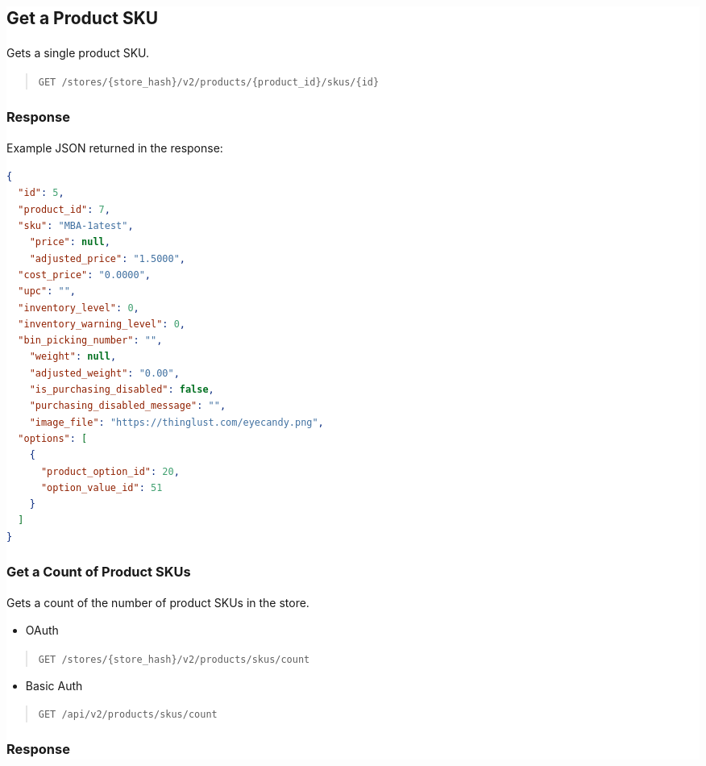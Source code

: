 <a href='#v2-sku_get-product-sku' aria-hidden='true' class='block-anchor'  id='v2-sku_get-product-sku'><i aria-hidden='true' class='linkify icon'></i></a>

## Get a Product SKU 

Gets a single product SKU.

>`GET /stores/{store_hash}/v2/products/{product_id}/skus/{id}`


### Response 

Example JSON returned in the response:

```json
{
  "id": 5,
  "product_id": 7,
  "sku": "MBA-1atest",
    "price": null,
    "adjusted_price": "1.5000",
  "cost_price": "0.0000",
  "upc": "",
  "inventory_level": 0,
  "inventory_warning_level": 0,
  "bin_picking_number": "",
    "weight": null,
    "adjusted_weight": "0.00",
    "is_purchasing_disabled": false,
    "purchasing_disabled_message": "",
    "image_file": "https://thinglust.com/eyecandy.png",
  "options": [
    {
      "product_option_id": 20,
      "option_value_id": 51
    }
  ]
}
```

<a href='#v2-sku_get-count-sku' aria-hidden='true' class='block-anchor'  id='v2-sku_get-count-sku'><i aria-hidden='true' class='linkify icon'></i></a>

### Get a Count of Product SKUs 

Gets a count of the number of product SKUs in the store.

*   OAuth
>`GET /stores/{store_hash}/v2/products/skus/count`
*   Basic Auth
>`GET /api/v2/products/skus/count`

### Response 
